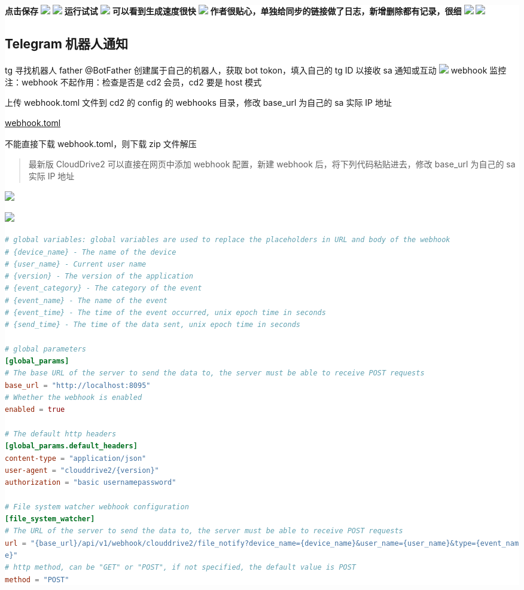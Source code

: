 **点击保存**
![](https://images.symedia.top/2025/04/08/20250408103651_844cc9a6.png)
![](https://images.symedia.top/2025/04/08/20250408103508_4c4ab008.png)
**运行试试**
![](https://images.symedia.top/2025/04/08/20250408103549_2caba1ce.png)
**可以看到生成速度很快**
![](https://images.symedia.top/2025/04/08/20250408103533_762555b3.png)
**作者很贴心，单独给同步的链接做了日志，新增删除都有记录，很细**
![](https://images.symedia.top/2025/04/08/20250408103650_88276e6e.png)
![](https://images.symedia.top/2025/04/08/20250408103614_7a08b3db.png)

## **Telegram 机器人通知**

tg 寻找机器人 father @BotFather 创建属于自己的机器人，获取 bot tokon，填入自己的 tg ID 以接收 sa 通知或互动
![](https://images.symedia.top/2025/04/08/20250408103554_607d9e96.png)
webhook 监控
注：webhook 不起作用：检查是否是 cd2 会员，cd2 要是 host 模式

上传 webhook.toml 文件到 cd2 的 config 的 webhooks 目录，修改 base_url 为自己的 sa 实际 IP 地址

[webhook.toml](https://images.viplee.cc/2025/02/20/webhook.toml.zip)

不能直接下载 webhook.toml，则下载 zip 文件解压

> 最新版 CloudDrive2 可以直接在网页中添加 webhook 配置，新建 webhook 后，将下列代码粘贴进去，修改 base_url 为自己的 sa 实际 IP 地址

![](https://images.symedia.top/2025/04/14/20250414164133_eb3878b4.png)

![](https://images.symedia.top/2025/04/14/20250414164149_cd0c10de.png)

```toml
# global variables: global variables are used to replace the placeholders in URL and body of the webhook
# {device_name} - The name of the device
# {user_name} - Current user name
# {version} - The version of the application
# {event_category} - The category of the event
# {event_name} - The name of the event
# {event_time} - The time of the event occurred, unix epoch time in seconds
# {send_time} - The time of the data sent, unix epoch time in seconds

# global parameters
[global_params]
# The base URL of the server to send the data to, the server must be able to receive POST requests
base_url = "http://localhost:8095"
# Whether the webhook is enabled
enabled = true

# The default http headers
[global_params.default_headers]
content-type = "application/json"
user-agent = "clouddrive2/{version}"
authorization = "basic usernamepassword"

# File system watcher webhook configuration
[file_system_watcher]
# The URL of the server to send the data to, the server must be able to receive POST requests
url = "{base_url}/api/v1/webhook/clouddrive2/file_notify?device_name={device_name}&user_name={user_name}&type={event_name}"
# http method, can be "GET" or "POST", if not specified, the default value is POST
method = "POST"
```